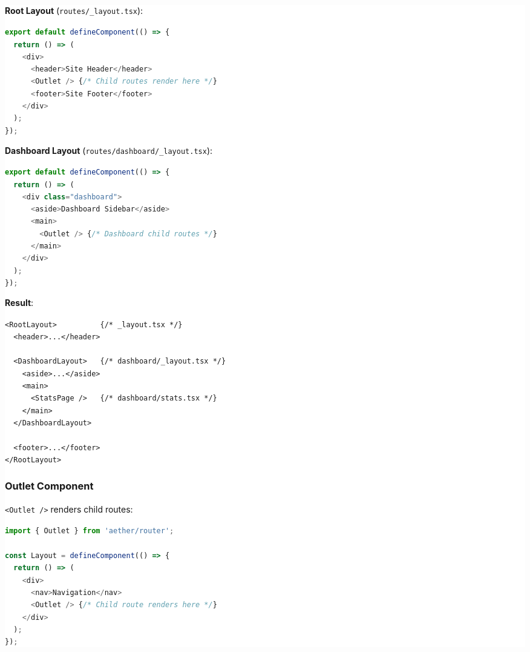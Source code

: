 **Root Layout** (`routes/_layout.tsx`):

```typescript
export default defineComponent(() => {
  return () => (
    <div>
      <header>Site Header</header>
      <Outlet /> {/* Child routes render here */}
      <footer>Site Footer</footer>
    </div>
  );
});
```

**Dashboard Layout** (`routes/dashboard/_layout.tsx`):

```typescript
export default defineComponent(() => {
  return () => (
    <div class="dashboard">
      <aside>Dashboard Sidebar</aside>
      <main>
        <Outlet /> {/* Dashboard child routes */}
      </main>
    </div>
  );
});
```

**Result**:
```
<RootLayout>          {/* _layout.tsx */}
  <header>...</header>

  <DashboardLayout>   {/* dashboard/_layout.tsx */}
    <aside>...</aside>
    <main>
      <StatsPage />   {/* dashboard/stats.tsx */}
    </main>
  </DashboardLayout>

  <footer>...</footer>
</RootLayout>
```

### Outlet Component

`<Outlet />` renders child routes:

```typescript
import { Outlet } from 'aether/router';

const Layout = defineComponent(() => {
  return () => (
    <div>
      <nav>Navigation</nav>
      <Outlet /> {/* Child route renders here */}
    </div>
  );
});
```
